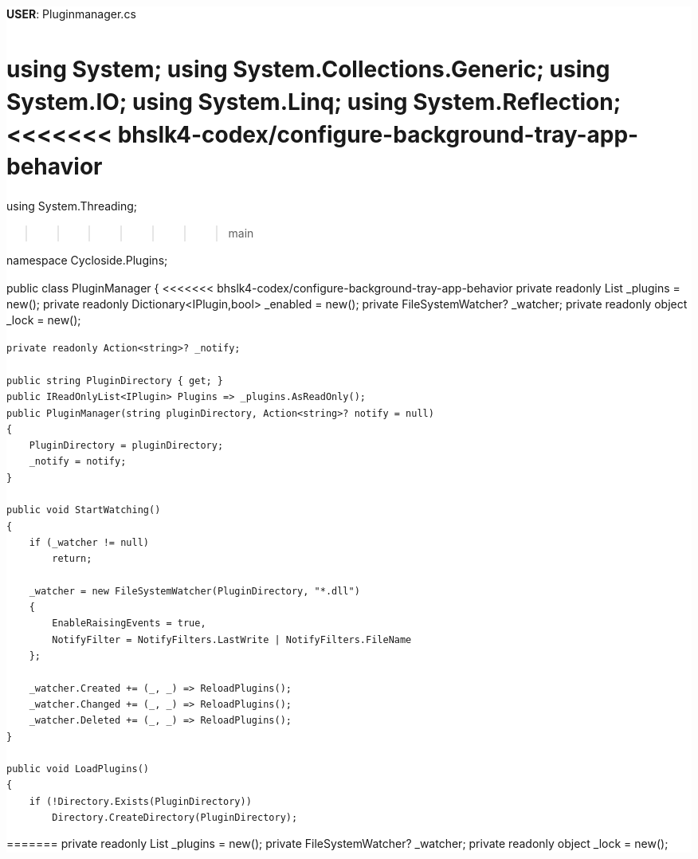 **USER**: Pluginmanager.cs

using System;
using System.Collections.Generic;
using System.IO;
using System.Linq;
using System.Reflection;
<<<<<<< bhslk4-codex/configure-background-tray-app-behavior
=======
using System.Threading;
>>>>>>> main

namespace Cycloside.Plugins;

public class PluginManager
{
<<<<<<< bhslk4-codex/configure-background-tray-app-behavior
    private readonly List<IPlugin> _plugins = new();
    private readonly Dictionary<IPlugin,bool> _enabled = new();
    private FileSystemWatcher? _watcher;
    private readonly object _lock = new();

    private readonly Action<string>? _notify;

    public string PluginDirectory { get; }
    public IReadOnlyList<IPlugin> Plugins => _plugins.AsReadOnly();
    public PluginManager(string pluginDirectory, Action<string>? notify = null)
    {
        PluginDirectory = pluginDirectory;
        _notify = notify;
    }

    public void StartWatching()
    {
        if (_watcher != null)
            return;

        _watcher = new FileSystemWatcher(PluginDirectory, "*.dll")
        {
            EnableRaisingEvents = true,
            NotifyFilter = NotifyFilters.LastWrite | NotifyFilters.FileName
        };

        _watcher.Created += (_, _) => ReloadPlugins();
        _watcher.Changed += (_, _) => ReloadPlugins();
        _watcher.Deleted += (_, _) => ReloadPlugins();
    }

    public void LoadPlugins()
    {
        if (!Directory.Exists(PluginDirectory))
            Directory.CreateDirectory(PluginDirectory);
=======
  private readonly List<IPlugin> _plugins = new();
  private FileSystemWatcher? _watcher;
  private readonly object _lock = new();

